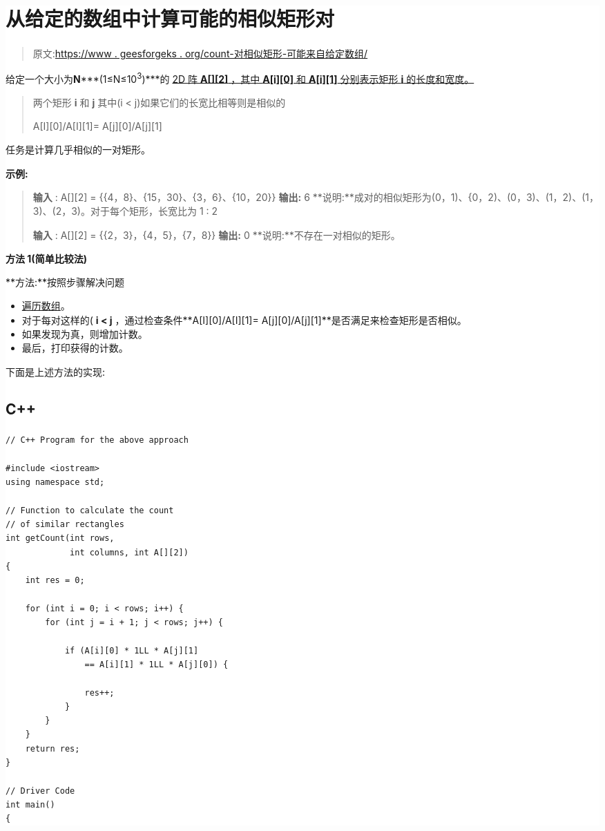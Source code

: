 # 从给定的数组中计算可能的相似矩形对

> 原文:[https://www . geesforgeks . org/count-对相似矩形-可能来自给定数组/](https://www.geeksforgeeks.org/count-pairs-of-similar-rectangles-possible-from-a-given-array/)

给定一个大小为**N*****(1≤N≤10<sup>3</sup>)***的 [2D 阵 **A[][2]** ，其中 **A[i][0]** 和 **A[i][1]** 分别表示矩形 **i** 的长度和宽度。](https://www.geeksforgeeks.org/multidimensional-arrays-in-java/)

> 两个矩形 **i** 和 **j** 其中(i < j)如果它们的长宽比相等则是相似的
> 
> A[I][0]/A[I][1]= A[j][0]/A[j][1]

任务是计算几乎相似的一对矩形。

**示例:**

> **输入** : A[][2] = {{4，8}、{15，30}、{3，6}、{10，20}}
> **输出:** 6
> **说明:**成对的相似矩形为(0，1)、{0，2)、(0，3)、(1，2)、(1，3)、(2，3)。对于每个矩形，长宽比为 1 : 2
> 
> **输入** : A[][2] = {{2，3}，{4，5}，{7，8}}
> **输出:** 0
> **说明:**不存在一对相似的矩形。

**方法 1(简单比较法)**

**方法:**按照步骤解决问题

*   [遍历数组](https://www.geeksforgeeks.org/c-program-to-traverse-an-array/)。
*   对于每对这样的( **i < j** ，通过检查条件**A[I][0]/A[I][1]= A[j][0]/A[j][1]**是否满足来检查矩形是否相似。
*   如果发现为真，则增加计数。
*   最后，打印获得的计数。

下面是上述方法的实现:

## C++

```
// C++ Program for the above approach

#include <iostream>
using namespace std;

// Function to calculate the count
// of similar rectangles
int getCount(int rows,
             int columns, int A[][2])
{
    int res = 0;

    for (int i = 0; i < rows; i++) {
        for (int j = i + 1; j < rows; j++) {

            if (A[i][0] * 1LL * A[j][1]
                == A[i][1] * 1LL * A[j][0]) {

                res++;
            }
        }
    }
    return res;
}

// Driver Code
int main()
{
```